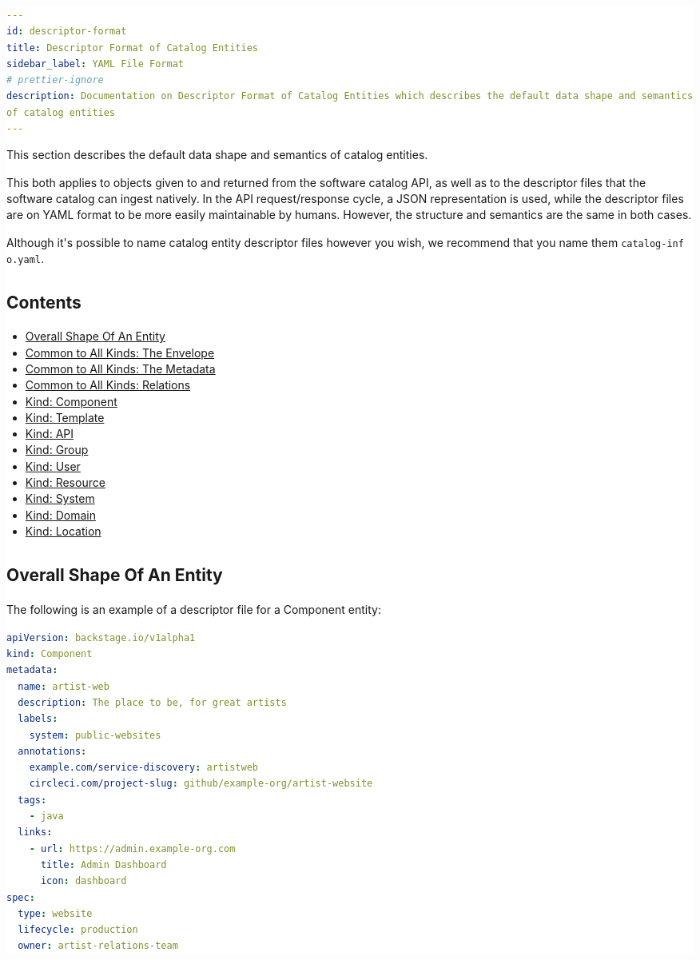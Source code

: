 ```yaml
---
id: descriptor-format
title: Descriptor Format of Catalog Entities
sidebar_label: YAML File Format
# prettier-ignore
description: Documentation on Descriptor Format of Catalog Entities which describes the default data shape and semantics of catalog entities
---
```


This section describes the default data shape and semantics of catalog entities.

This both applies to objects given to and returned from the software catalog
API, as well as to the descriptor files that the software catalog can ingest
natively. In the API request/response cycle, a JSON representation is used,
while the descriptor files are on YAML format to be more easily maintainable by
humans. However, the structure and semantics are the same in both cases.

Although it's possible to name catalog entity descriptor files however you wish,
we recommend that you name them `catalog-info.yaml`.

## Contents

- [Overall Shape Of An Entity](#overall-shape-of-an-entity)
- [Common to All Kinds: The Envelope](#common-to-all-kinds-the-envelope)
- [Common to All Kinds: The Metadata](#common-to-all-kinds-the-metadata)
- [Common to All Kinds: Relations](#common-to-all-kinds-relations)
- [Kind: Component](#kind-component)
- [Kind: Template](#kind-template)
- [Kind: API](#kind-api)
- [Kind: Group](#kind-group)
- [Kind: User](#kind-user)
- [Kind: Resource](#kind-resource)
- [Kind: System](#kind-system)
- [Kind: Domain](#kind-domain)
- [Kind: Location](#kind-location)

## Overall Shape Of An Entity

The following is an example of a descriptor file for a Component entity:

```yaml
apiVersion: backstage.io/v1alpha1
kind: Component
metadata:
  name: artist-web
  description: The place to be, for great artists
  labels:
    system: public-websites
  annotations:
    example.com/service-discovery: artistweb
    circleci.com/project-slug: github/example-org/artist-website
  tags:
    - java
  links:
    - url: https://admin.example-org.com
      title: Admin Dashboard
      icon: dashboard
spec:
  type: website
  lifecycle: production
  owner: artist-relations-team
```

